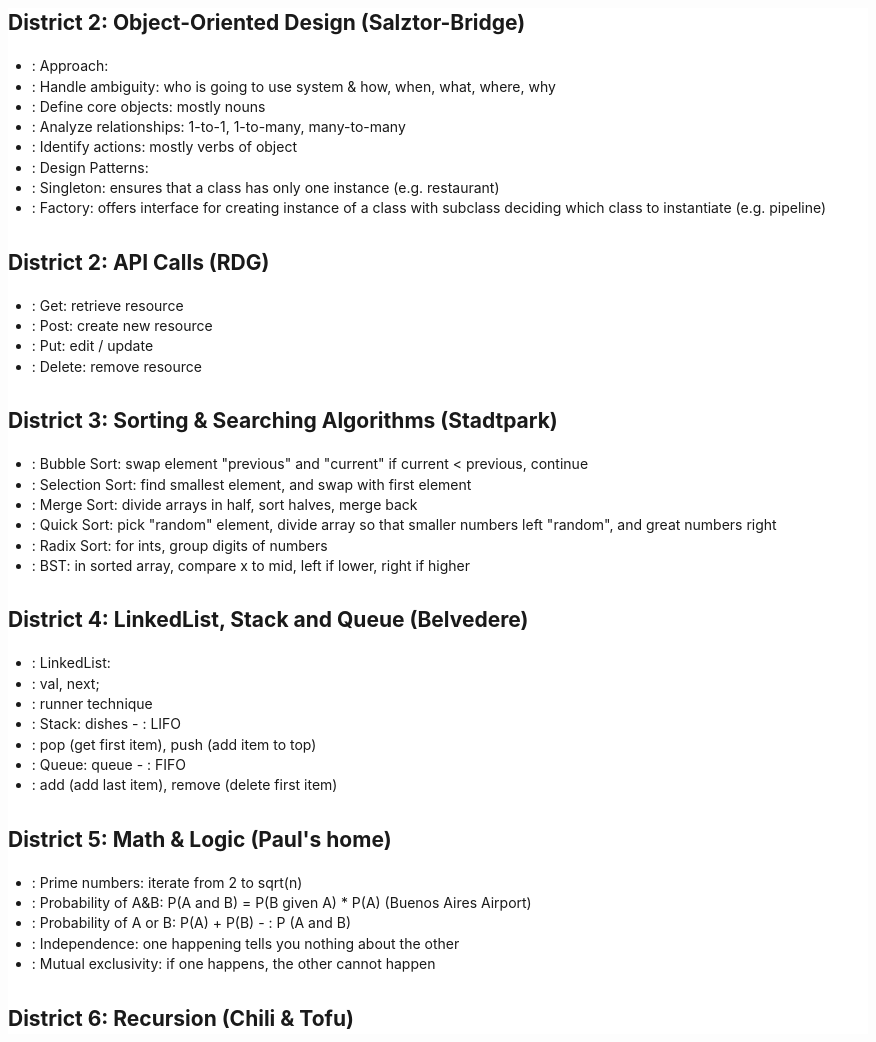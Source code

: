 
## District 2: Object-Oriented Design (Salztor-Bridge)

- : Approach: 
- : Handle ambiguity: who is going to use system & how, when, what, where, why
- : Define core objects: mostly nouns
- : Analyze relationships: 1-to-1, 1-to-many, many-to-many
- : Identify actions: mostly verbs of object
- : Design Patterns:
- : Singleton: ensures that a class has only one instance (e.g. restaurant)
- : Factory: offers interface for creating instance of a class with subclass deciding which class to instantiate (e.g. pipeline)
  
## District 2: API Calls (RDG)

- : Get: retrieve resource
- : Post: create new resource
- : Put: edit / update
- : Delete: remove resource

## District 3: Sorting & Searching Algorithms (Stadtpark)

- : Bubble Sort: swap element "previous" and "current" if current < previous, continue
- : Selection Sort: find smallest element, and swap with first element
- : Merge Sort: divide arrays in half, sort halves, merge back
- : Quick Sort: pick "random" element, divide array so that smaller numbers left "random", and great numbers right
- : Radix Sort: for ints, group digits of numbers
- : BST: in sorted array, compare x to mid, left if lower, right if higher

## District 4: LinkedList, Stack and Queue (Belvedere)

- : LinkedList: 
- : val, next; 
- : runner technique
- : Stack: dishes - : LIFO
- : pop (get first item), push (add item to top)
- : Queue: queue - : FIFO
- : add (add last item), remove (delete first item)

## District 5: Math & Logic (Paul's home)

- : Prime numbers: iterate from 2 to sqrt(n)
- : Probability of A&B: P(A and B) = P(B given A) * P(A) (Buenos Aires Airport)
- : Probability of A or B: P(A) + P(B) - : P (A and B)
- : Independence: one happening tells you nothing about the other
- : Mutual exclusivity: if one happens, the other cannot happen

## District 6: Recursion (Chili & Tofu)

